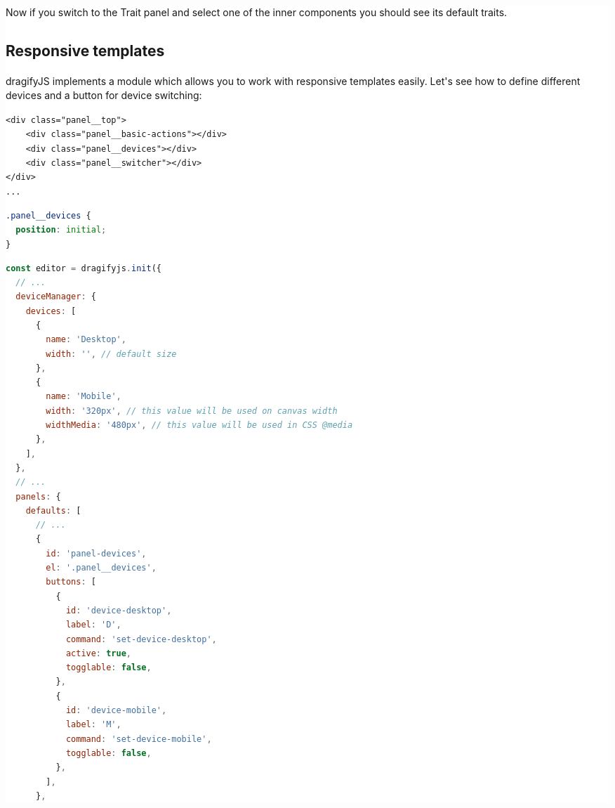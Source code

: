 <Demo>
  <DemoTraits/>
</Demo>

Now if you switch to the Trait panel and select one of the inner components you should see its default traits.

## Responsive templates

dragifyJS implements a module which allows you to work with responsive templates easily. Let's see how to define different devices and a button for device switching:

```html{3}
<div class="panel__top">
    <div class="panel__basic-actions"></div>
    <div class="panel__devices"></div>
    <div class="panel__switcher"></div>
</div>
...
```

```css
.panel__devices {
  position: initial;
}
```

```js
const editor = dragifyjs.init({
  // ...
  deviceManager: {
    devices: [
      {
        name: 'Desktop',
        width: '', // default size
      },
      {
        name: 'Mobile',
        width: '320px', // this value will be used on canvas width
        widthMedia: '480px', // this value will be used in CSS @media
      },
    ],
  },
  // ...
  panels: {
    defaults: [
      // ...
      {
        id: 'panel-devices',
        el: '.panel__devices',
        buttons: [
          {
            id: 'device-desktop',
            label: 'D',
            command: 'set-device-desktop',
            active: true,
            togglable: false,
          },
          {
            id: 'device-mobile',
            label: 'M',
            command: 'set-device-mobile',
            togglable: false,
          },
        ],
      },
```